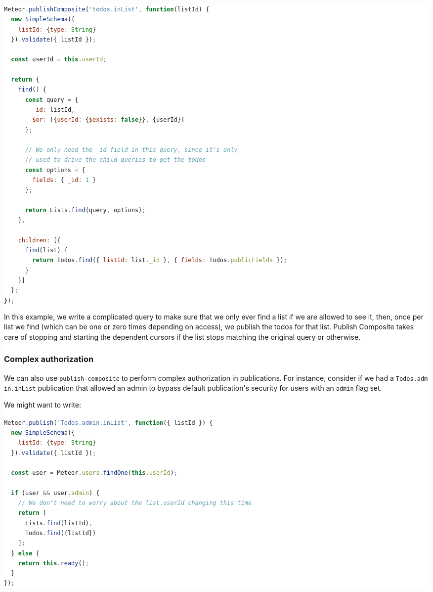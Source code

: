 ```js
Meteor.publishComposite('todos.inList', function(listId) {
  new SimpleSchema({
    listId: {type: String}
  }).validate({ listId });

  const userId = this.userId;

  return {
    find() {
      const query = {
        _id: listId,
        $or: [{userId: {$exists: false}}, {userId}]
      };

      // We only need the _id field in this query, since it's only
      // used to drive the child queries to get the todos
      const options = {
        fields: { _id: 1 }
      };

      return Lists.find(query, options);
    },

    children: [{
      find(list) {
        return Todos.find({ listId: list._id }, { fields: Todos.publicFields });
      }
    }]
  };
});
```

In this example, we write a complicated query to make sure that we only ever find a list if we are allowed to see it, then, once per list we find (which can be one or zero times depending on access), we publish the todos for that list. Publish Composite takes care of stopping and starting the dependent cursors if the list stops matching the original query or otherwise.

<h3 id="complex-auth">Complex authorization</h3>

We can also use `publish-composite` to perform complex authorization in publications. For instance, consider if we had a `Todos.admin.inList` publication that allowed an admin to bypass default publication's security for users with an `admin` flag set.

We might want to write:

```js
Meteor.publish('Todos.admin.inList', function({ listId }) {
  new SimpleSchema({
    listId: {type: String}
  }).validate({ listId });

  const user = Meteor.users.findOne(this.userId);

  if (user && user.admin) {
    // We don't need to worry about the list.userId changing this time
    return [
      Lists.find(listId),
      Todos.find({listId})
    ];
  } else {
    return this.ready();
  }
});
```
